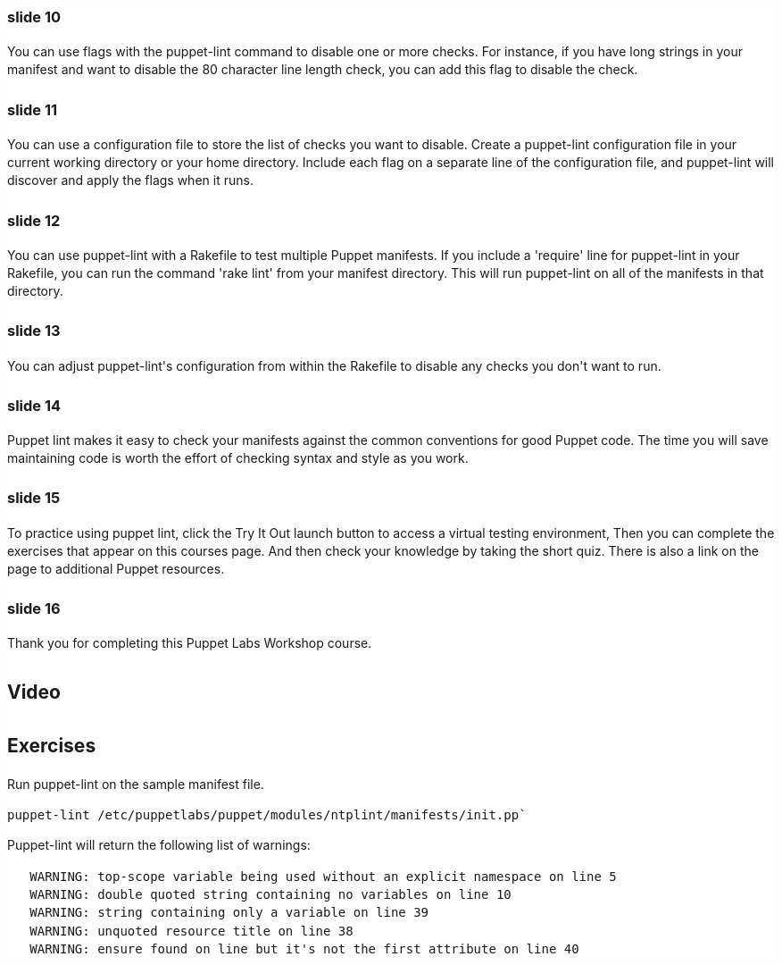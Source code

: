 ### slide 10
You can use flags with the puppet-lint command to disable one or more checks. For instance, if you have long strings in your manifest and want to disable the 80 character line length check, you can add this flag to disable the check.

### slide 11
You can use a configuration file to store the list of checks you want to disable. 
Create a puppet-lint configuration file in your current working directory or your home directory.
Include each flag on a separate line of the configuration file, and puppet-lint will discover and apply the flags when it runs. 

### slide 12
You can use puppet-lint with a Rakefile to test multiple Puppet manifests. If you include a 'require' line for puppet-lint in your Rakefile, you can run the command 'rake lint' from your manifest directory. This will run puppet-lint on all of the manifests in that directory.  

### slide 13
You can adjust puppet-lint's configuration from within the Rakefile to disable any checks you don't want to run.   

### slide 14
Puppet lint makes it easy to check your manifests against the common conventions for good Puppet code. The time you will save maintaining code is worth the effort of checking syntax and style as you work.  

### slide 15
To practice using puppet lint, click the Try It Out launch button to access a virtual testing environment, Then you can complete the exercises that appear on this courses page. And then check your knowledge by taking the short quiz. There is also a link on the page to additional Puppet resources.

### slide 16
Thank you for completing this Puppet Labs Workshop course.


## Video

## Exercises

Run puppet-lint on the sample manifest file.

<pre>puppet-lint /etc/puppetlabs/puppet/modules/ntplint/manifests/init.pp`
</pre>

Puppet-lint will return the following list of warnings:

<pre>   WARNING: top-scope variable being used without an explicit namespace on line 5
   WARNING: double quoted string containing no variables on line 10
   WARNING: string containing only a variable on line 39
   WARNING: unquoted resource title on line 38
   WARNING: ensure found on line but it's not the first attribute on line 40
</pre>
